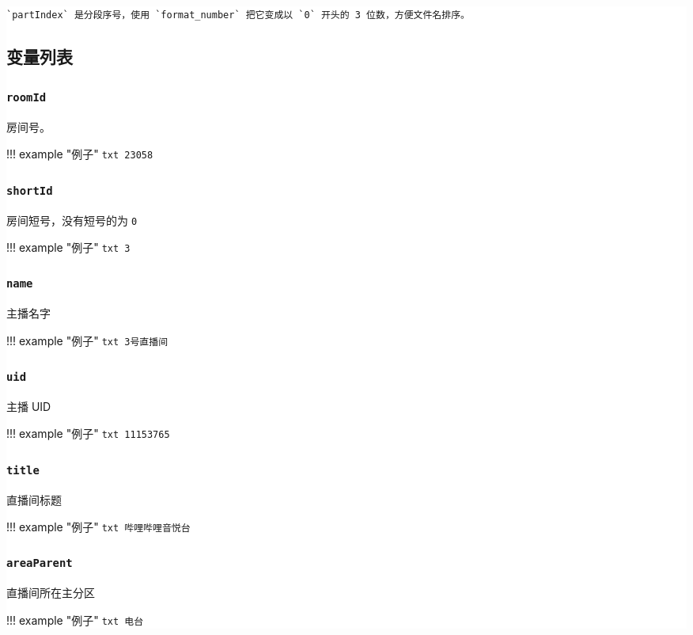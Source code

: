     `partIndex` 是分段序号，使用 `format_number` 把它变成以 `0` 开头的 3 位数，方便文件名排序。

## 变量列表

### `roomId`

房间号。

!!! example "例子"
    ```txt
    23058
    ```

### `shortId`

房间短号，没有短号的为 `0`

!!! example "例子"
    ```txt
    3
    ```

### `name`

主播名字

!!! example "例子"
    ```txt
    3号直播间
    ```

### `uid`

主播 UID

!!! example "例子"
    ```txt
    11153765
    ```

### `title`

直播间标题

!!! example "例子"
    ```txt
    哔哩哔哩音悦台
    ```

### `areaParent`

直播间所在主分区

!!! example "例子"
    ```txt
    电台
    ```
